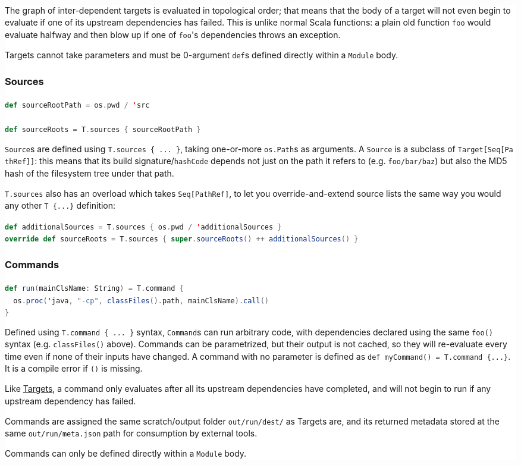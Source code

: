 The graph of inter-dependent targets is evaluated in topological order; that
means that the body of a target will not even begin to evaluate if one of its
upstream dependencies has failed. This is unlike normal Scala functions: a plain
old function `foo` would evaluate halfway and then blow up if one of `foo`'s
dependencies throws an exception.

Targets cannot take parameters and must be 0-argument `def`s defined directly
within a `Module` body.

### Sources

```scala
def sourceRootPath = os.pwd / 'src

def sourceRoots = T.sources { sourceRootPath }
```

`Source`s are defined using `T.sources { ... }`, taking one-or-more
`os.Path`s as arguments. A `Source` is a subclass of
`Target[Seq[PathRef]]`: this means that its build signature/`hashCode` depends
not just on the path it refers to (e.g. `foo/bar/baz`) but also the MD5 hash of
the filesystem tree under that path.

`T.sources` also has an overload which takes `Seq[PathRef]`, to let you
override-and-extend source lists the same way you would any other `T {...}`
definition:

```scala
def additionalSources = T.sources { os.pwd / 'additionalSources }
override def sourceRoots = T.sources { super.sourceRoots() ++ additionalSources() }
```

### Commands

```scala
def run(mainClsName: String) = T.command {
  os.proc('java, "-cp", classFiles().path, mainClsName).call()
}
```

Defined using `T.command { ... }` syntax, `Command`s can run arbitrary code, with
dependencies declared using the same `foo()` syntax (e.g. `classFiles()` above).
Commands can be parametrized, but their output is not cached, so they will
re-evaluate every time even if none of their inputs have changed.
A command with no parameter is defined as `def myCommand() = T.command {...}`.
It is a compile error if `()` is missing.

Like [Targets](#targets), a command only evaluates after all its upstream
dependencies have completed, and will not begin to run if any upstream
dependency has failed.

Commands are assigned the same scratch/output folder `out/run/dest/` as
Targets are, and its returned metadata stored at the same `out/run/meta.json`
path for consumption by external tools.

Commands can only be defined directly within a `Module` body.
